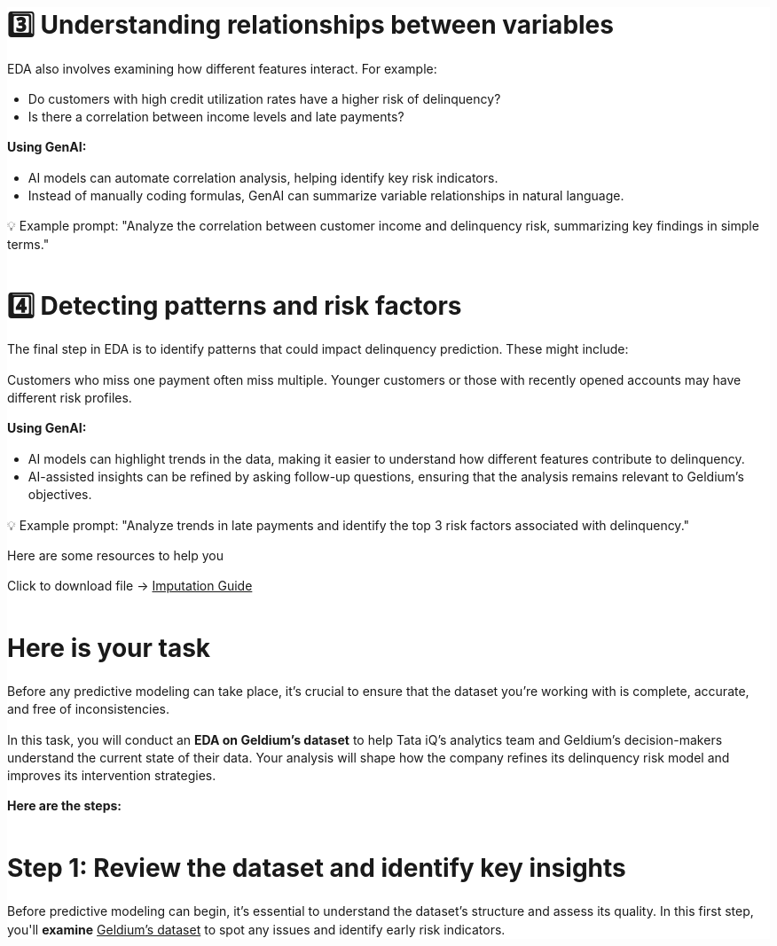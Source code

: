 # 3️⃣ Understanding relationships between variables
EDA also involves examining how different features interact. For example:

* Do customers with high credit utilization rates have a higher risk of delinquency?
* Is there a correlation between income levels and late payments?

**Using GenAI:**

* AI models can automate correlation analysis, helping identify key risk indicators.
* Instead of manually coding formulas, GenAI can summarize variable relationships in natural language.

💡 Example prompt: "Analyze the correlation between customer income and delinquency risk, summarizing key findings in simple terms."

# 4️⃣ Detecting patterns and risk factors
The final step in EDA is to identify patterns that could impact delinquency prediction. These might include:

Customers who miss one payment often miss multiple.
Younger customers or those with recently opened accounts may have different risk profiles.

**Using GenAI:**

* AI models can highlight trends in the data, making it easier to understand how different features contribute to delinquency.
* AI-assisted insights can be refined by asking follow-up questions, ensuring that the analysis remains relevant to Geldium’s objectives.

💡 Example prompt: "Analyze trends in late payments and identify the top 3 risk factors associated with delinquency."

Here are some resources to help you 

Click to download file → [Imputation Guide](https://github.com/mroyalreddy07/TATA-GenAI-Powered-Data-Analytics/blob/main/Imputation_Guide_Handout.docx)

# Here is your task
Before any predictive modeling can take place, it’s crucial to ensure that the dataset you’re working with is complete, accurate, and free of inconsistencies. 

In this task, you will conduct an **EDA on Geldium’s dataset** to help Tata iQ’s analytics team and Geldium’s decision-makers understand the current state of their data. Your analysis will shape how the company refines its delinquency risk model and improves its intervention strategies.

**Here are the steps:**

# Step 1: Review the dataset and identify key insights
Before predictive modeling can begin, it’s essential to understand the dataset’s structure and assess its quality. In this first step, you'll **examine** [Geldium’s dataset](https://github.com/mroyalreddy07/TATA-GenAI-Powered-Data-Analytics/blob/main/Geldium%E2%80%99s%20Dataset.xlsx) to spot any issues and identify early risk indicators.
